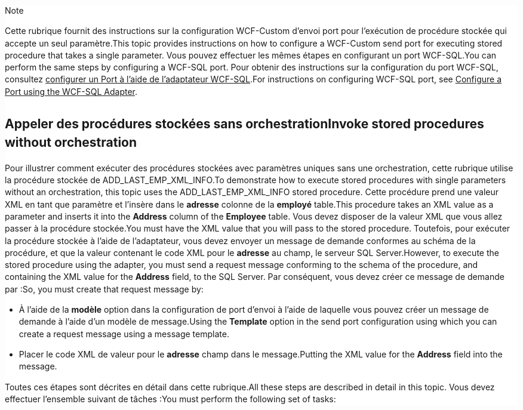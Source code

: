 > [!NOTE]
>  <span data-ttu-id="bf65e-110">Cette rubrique fournit des instructions sur la configuration WCF-Custom d’envoi port pour l’exécution de procédure stockée qui accepte un seul paramètre.</span><span class="sxs-lookup"><span data-stu-id="bf65e-110">This topic provides instructions on how to configure a WCF-Custom send port for executing stored procedure that takes a single parameter.</span></span> <span data-ttu-id="bf65e-111">Vous pouvez effectuer les mêmes étapes en configurant un port WCF-SQL.</span><span class="sxs-lookup"><span data-stu-id="bf65e-111">You can perform the same steps by configuring a WCF-SQL port.</span></span> <span data-ttu-id="bf65e-112">Pour obtenir des instructions sur la configuration du port WCF-SQL, consultez [configurer un Port à l’aide de l’adaptateur WCF-SQL](configure-a-port-using-the-wcf-sql-adapter.md).</span><span class="sxs-lookup"><span data-stu-id="bf65e-112">For instructions on configuring WCF-SQL port, see [Configure a Port using the WCF-SQL Adapter](configure-a-port-using-the-wcf-sql-adapter.md).</span></span>  
  
## <a name="invoke-stored-procedures-without-orchestration"></a><span data-ttu-id="bf65e-113">Appeler des procédures stockées sans orchestration</span><span class="sxs-lookup"><span data-stu-id="bf65e-113">Invoke stored procedures without orchestration</span></span>  
 <span data-ttu-id="bf65e-114">Pour illustrer comment exécuter des procédures stockées avec paramètres uniques sans une orchestration, cette rubrique utilise la procédure stockée de ADD_LAST_EMP_XML_INFO.</span><span class="sxs-lookup"><span data-stu-id="bf65e-114">To demonstrate how to execute stored procedures with single parameters without an orchestration, this topic uses the ADD_LAST_EMP_XML_INFO stored procedure.</span></span> <span data-ttu-id="bf65e-115">Cette procédure prend une valeur XML en tant que paramètre et l’insère dans le **adresse** colonne de la **employé** table.</span><span class="sxs-lookup"><span data-stu-id="bf65e-115">This procedure takes an XML value as a parameter and inserts it into the **Address** column of the **Employee** table.</span></span> <span data-ttu-id="bf65e-116">Vous devez disposer de la valeur XML que vous allez passer à la procédure stockée.</span><span class="sxs-lookup"><span data-stu-id="bf65e-116">You must have the XML value that you will pass to the stored procedure.</span></span> <span data-ttu-id="bf65e-117">Toutefois, pour exécuter la procédure stockée à l’aide de l’adaptateur, vous devez envoyer un message de demande conformes au schéma de la procédure, et que la valeur contenant le code XML pour le **adresse** au champ, le serveur SQL Server.</span><span class="sxs-lookup"><span data-stu-id="bf65e-117">However, to execute the stored procedure using the adapter, you must send a request message conforming to the schema of the procedure, and containing the XML value for the **Address** field, to the SQL Server.</span></span> <span data-ttu-id="bf65e-118">Par conséquent, vous devez créer ce message de demande par :</span><span class="sxs-lookup"><span data-stu-id="bf65e-118">So, you must create that request message by:</span></span>  
  
-   <span data-ttu-id="bf65e-119">À l’aide de la **modèle** option dans la configuration de port d’envoi à l’aide de laquelle vous pouvez créer un message de demande à l’aide d’un modèle de message.</span><span class="sxs-lookup"><span data-stu-id="bf65e-119">Using the **Template** option in the send port configuration using which you can create a request message using a message template.</span></span>  
  
-   <span data-ttu-id="bf65e-120">Placer le code XML de valeur pour le **adresse** champ dans le message.</span><span class="sxs-lookup"><span data-stu-id="bf65e-120">Putting the XML value for the **Address** field into the message.</span></span>  
  
 <span data-ttu-id="bf65e-121">Toutes ces étapes sont décrites en détail dans cette rubrique.</span><span class="sxs-lookup"><span data-stu-id="bf65e-121">All these steps are described in detail in this topic.</span></span> <span data-ttu-id="bf65e-122">Vous devez effectuer l’ensemble suivant de tâches :</span><span class="sxs-lookup"><span data-stu-id="bf65e-122">You must perform the following set of tasks:</span></span>  
  